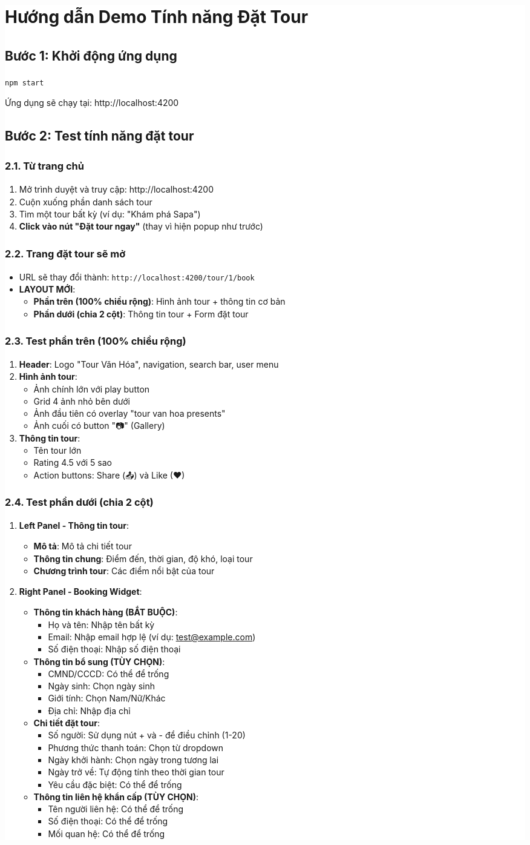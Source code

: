 # Hướng dẫn Demo Tính năng Đặt Tour

## Bước 1: Khởi động ứng dụng
```bash
npm start
```
Ứng dụng sẽ chạy tại: http://localhost:4200

## Bước 2: Test tính năng đặt tour

### 2.1. Từ trang chủ
1. Mở trình duyệt và truy cập: http://localhost:4200
2. Cuộn xuống phần danh sách tour
3. Tìm một tour bất kỳ (ví dụ: "Khám phá Sapa")
4. **Click vào nút "Đặt tour ngay"** (thay vì hiện popup như trước)

### 2.2. Trang đặt tour sẽ mở
- URL sẽ thay đổi thành: `http://localhost:4200/tour/1/book`
- **LAYOUT MỚI**: 
  - **Phần trên (100% chiều rộng)**: Hình ảnh tour + thông tin cơ bản
  - **Phần dưới (chia 2 cột)**: Thông tin tour + Form đặt tour

### 2.3. Test phần trên (100% chiều rộng)
1. **Header**: Logo "Tour Văn Hóa", navigation, search bar, user menu
2. **Hình ảnh tour**:
   - Ảnh chính lớn với play button
   - Grid 4 ảnh nhỏ bên dưới
   - Ảnh đầu tiên có overlay "tour van hoa presents"
   - Ảnh cuối có button "📷" (Gallery)
3. **Thông tin tour**:
   - Tên tour lớn
   - Rating 4.5 với 5 sao
   - Action buttons: Share (📤) và Like (❤)

### 2.4. Test phần dưới (chia 2 cột)
1. **Left Panel - Thông tin tour**:
   - **Mô tả**: Mô tả chi tiết tour
   - **Thông tin chung**: Điểm đến, thời gian, độ khó, loại tour
   - **Chương trình tour**: Các điểm nổi bật của tour

2. **Right Panel - Booking Widget**:
   - **Thông tin khách hàng (BẮT BUỘC)**:
     - Họ và tên: Nhập tên bất kỳ
     - Email: Nhập email hợp lệ (ví dụ: test@example.com)
     - Số điện thoại: Nhập số điện thoại
   - **Thông tin bổ sung (TÙY CHỌN)**:
     - CMND/CCCD: Có thể để trống
     - Ngày sinh: Chọn ngày sinh
     - Giới tính: Chọn Nam/Nữ/Khác
     - Địa chỉ: Nhập địa chỉ
   - **Chi tiết đặt tour**:
     - Số người: Sử dụng nút + và - để điều chỉnh (1-20)
     - Phương thức thanh toán: Chọn từ dropdown
     - Ngày khởi hành: Chọn ngày trong tương lai
     - Ngày trở về: Tự động tính theo thời gian tour
     - Yêu cầu đặc biệt: Có thể để trống
   - **Thông tin liên hệ khẩn cấp (TÙY CHỌN)**:
     - Tên người liên hệ: Có thể để trống
     - Số điện thoại: Có thể để trống
     - Mối quan hệ: Có thể để trống